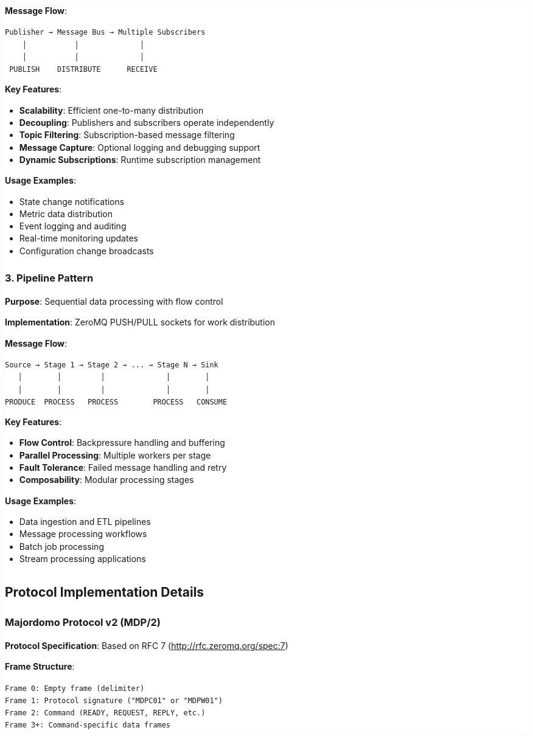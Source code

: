**Message Flow**:
```
Publisher → Message Bus → Multiple Subscribers
    │           │              │
    │           │              │
 PUBLISH    DISTRIBUTE      RECEIVE
```

**Key Features**:
- **Scalability**: Efficient one-to-many distribution
- **Decoupling**: Publishers and subscribers operate independently
- **Topic Filtering**: Subscription-based message filtering
- **Message Capture**: Optional logging and debugging support
- **Dynamic Subscriptions**: Runtime subscription management

**Usage Examples**:
- State change notifications
- Metric data distribution
- Event logging and auditing
- Real-time monitoring updates
- Configuration change broadcasts

### 3. Pipeline Pattern

**Purpose**: Sequential data processing with flow control

**Implementation**: ZeroMQ PUSH/PULL sockets for work distribution

**Message Flow**:
```
Source → Stage 1 → Stage 2 → ... → Stage N → Sink
   │        │         │              │        │
   │        │         │              │        │
PRODUCE  PROCESS   PROCESS        PROCESS   CONSUME
```

**Key Features**:
- **Flow Control**: Backpressure handling and buffering
- **Parallel Processing**: Multiple workers per stage
- **Fault Tolerance**: Failed message handling and retry
- **Composability**: Modular processing stages

**Usage Examples**:
- Data ingestion and ETL pipelines
- Message processing workflows
- Batch job processing
- Stream processing applications

## Protocol Implementation Details

### Majordomo Protocol v2 (MDP/2)

**Protocol Specification**: Based on RFC 7 (http://rfc.zeromq.org/spec:7)

**Frame Structure**:
```
Frame 0: Empty frame (delimiter)
Frame 1: Protocol signature ("MDPC01" or "MDPW01")
Frame 2: Command (READY, REQUEST, REPLY, etc.)
Frame 3+: Command-specific data frames
```

